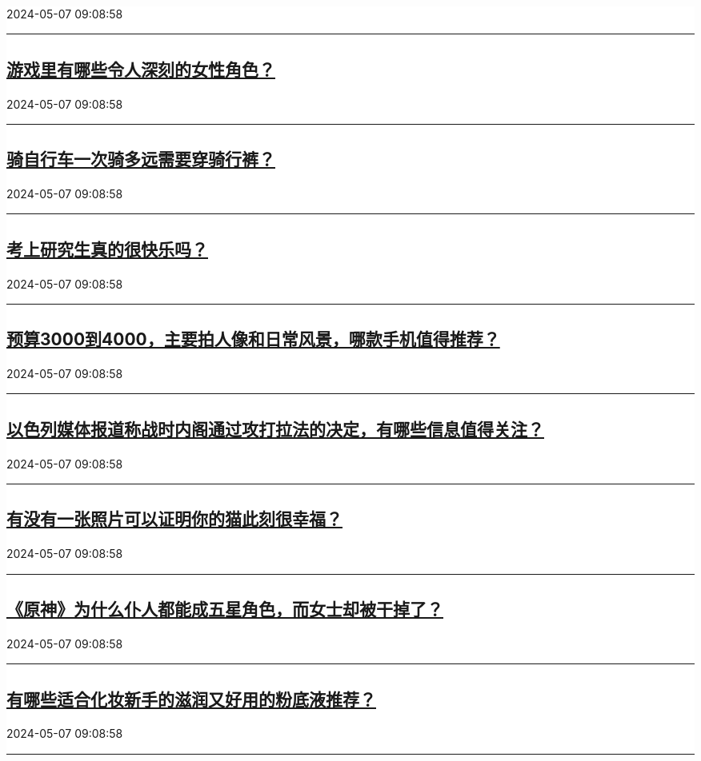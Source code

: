 2024-05-07 09:08:58

---
## [游戏里有哪些令人深刻的女性角色？](https://www.zhihu.com/question/274688602)

2024-05-07 09:08:58

---
## [骑自行车一次骑多远需要穿骑行裤？](https://www.zhihu.com/question/654594547)

2024-05-07 09:08:58

---
## [考上研究生真的很快乐吗？](https://www.zhihu.com/question/646190926)

2024-05-07 09:08:58

---
## [预算3000到4000，主要拍人像和日常风景，哪款手机值得推荐？](https://www.zhihu.com/question/653654042)

2024-05-07 09:08:58

---
## [以色列媒体报道称战时内阁通过攻打拉法的决定，有哪些信息值得关注？](https://www.zhihu.com/question/655152661)

2024-05-07 09:08:58

---
## [有没有一张照片可以证明你的猫此刻很幸福？](https://www.zhihu.com/question/643849949)

2024-05-07 09:08:58

---
## [《原神》为什么仆人都能成五星角色，而女士却被干掉了？](https://www.zhihu.com/question/655006215)

2024-05-07 09:08:58

---
## [有哪些适合化妆新手的滋润又好用的粉底液推荐？](https://www.zhihu.com/question/643056290)

2024-05-07 09:08:58

---